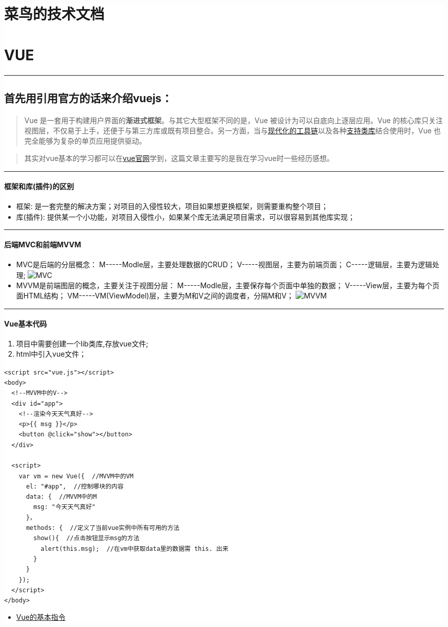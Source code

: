 # 菜鸟的技术文档

# VUE
---
## 首先用引用官方的话来介绍vuejs：
> Vue 是一套用于构建用户界面的**渐进式框架**。与其它大型框架不同的是，Vue 被设计为可以自底向上逐层应用。Vue 的核心库只关注视图层，不仅易于上手，还便于与第三方库或既有项目整合。另一方面，当与[现代化的工具链](https://cn.vuejs.org/v2/guide/single-file-components.html)以及各种[支持类库](https://github.com/vuejs/awesome-vue#libraries--plugins)结合使用时，Vue 也完全能够为复杂的单页应用提供驱动。

> 其实对vue基本的学习都可以在[vue官网](https://cn.vuejs.org/v2/guide/)学到，这篇文章主要写的是我在学习vue时一些经历感想。

---
#### 框架和库(插件)的区别
+ 框架: 是一套完整的解决方案；对项目的入侵性较大，项目如果想更换框架，则需要重构整个项目；
+ 库(插件): 提供某一个小功能，对项目入侵性小，如果某个库无法满足项目需求，可以很容易到其他库实现；

---
#### 后端MVC和前端MVVM
+ MVC是后端的分层概念：
 M-----Modle层，主要处理数据的CRUD；
 V-----视图层，主要为前端页面；
 C-----逻辑层，主要为逻辑处理;
![MVC](https://upload-images.jianshu.io/upload_images/17912672-00c72986bae4adda.png?imageMogr2/auto-orient/strip%7CimageView2/2/w/1240)
+ MVVM是前端图层的概念，主要关注于视图分层：
M-----Modle层，主要保存每个页面中单独的数据；
V-----View层，主要为每个页面HTML结构；
VM-----VM(ViewModel)层，主要为M和V之间的调度者，分隔M和V；
![MVVM](https://upload-images.jianshu.io/upload_images/17912672-5fce47d442d2a942.png?imageMogr2/auto-orient/strip%7CimageView2/2/w/1240)

---
#### Vue基本代码
1. 项目中需要创建一个lib类库,存放vue文件;
2. html中引入vue文件；
```
<script src="vue.js"></script>
<body>
  <!--MVVM中的V-->
  <div id="app">
    <!--渲染今天天气真好-->
    <p>{{ msg }}</p>
    <button @click="show"></button>
  </div>

  <script>
    var vm = new Vue({  //MVVM中的VM
      el: "#app",  //控制哪块的内容
      data: {  //MVVM中的M
        msg: "今天天气真好"
      }，
      methods: {  //定义了当前vue实例中所有可用的方法
        show(){  //点击按钮显示msg的方法
          alert(this.msg);  //在vm中获取data里的数据需 this. 出来
        }
      }
    });
  </script>
</body>
```
+ [Vue的基本指令](https://cn.vuejs.org/v2/api/#%E6%8C%87%E4%BB%A4)